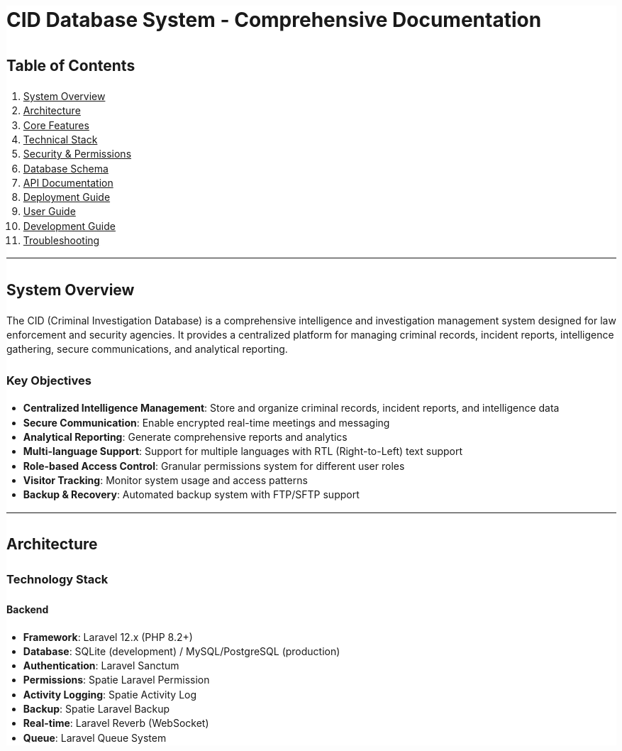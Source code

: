 # CID Database System - Comprehensive Documentation

## Table of Contents
1. [System Overview](#system-overview)
2. [Architecture](#architecture)
3. [Core Features](#core-features)
4. [Technical Stack](#technical-stack)
5. [Security & Permissions](#security--permissions)
6. [Database Schema](#database-schema)
7. [API Documentation](#api-documentation)
8. [Deployment Guide](#deployment-guide)
9. [User Guide](#user-guide)
10. [Development Guide](#development-guide)
11. [Troubleshooting](#troubleshooting)

---

## System Overview

The CID (Criminal Investigation Database) is a comprehensive intelligence and investigation management system designed for law enforcement and security agencies. It provides a centralized platform for managing criminal records, incident reports, intelligence gathering, secure communications, and analytical reporting.

### Key Objectives
- **Centralized Intelligence Management**: Store and organize criminal records, incident reports, and intelligence data
- **Secure Communication**: Enable encrypted real-time meetings and messaging
- **Analytical Reporting**: Generate comprehensive reports and analytics
- **Multi-language Support**: Support for multiple languages with RTL (Right-to-Left) text support
- **Role-based Access Control**: Granular permissions system for different user roles
- **Visitor Tracking**: Monitor system usage and access patterns
- **Backup & Recovery**: Automated backup system with FTP/SFTP support

---

## Architecture

### Technology Stack

#### Backend
- **Framework**: Laravel 12.x (PHP 8.2+)
- **Database**: SQLite (development) / MySQL/PostgreSQL (production)
- **Authentication**: Laravel Sanctum
- **Permissions**: Spatie Laravel Permission
- **Activity Logging**: Spatie Activity Log
- **Backup**: Spatie Laravel Backup
- **Real-time**: Laravel Reverb (WebSocket)
- **Queue**: Laravel Queue System

